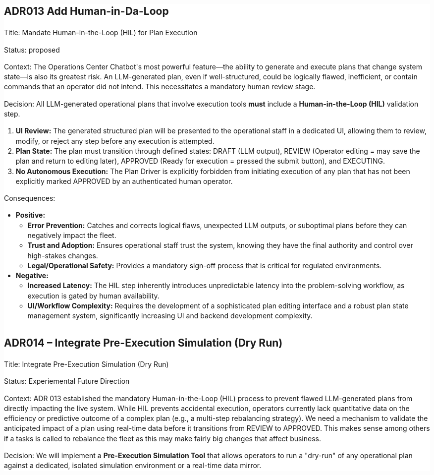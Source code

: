 ## ADR013 Add Human-in-Da-Loop

Title: Mandate Human-in-the-Loop (HIL) for Plan Execution

Status: proposed

Context: The Operations Center Chatbot's most powerful feature—the ability to generate and execute plans that change system state—is also its greatest risk. An LLM-generated plan, even if well-structured, could be logically flawed, inefficient, or contain commands that an operator did not intend. This necessitates a mandatory human review stage.

Decision: All LLM-generated operational plans that involve execution tools **must** include a **Human-in-the-Loop (HIL)** validation step.

1. **UI Review:** The generated structured plan will be presented to the operational staff in a dedicated UI, allowing them to review, modify, or reject any step before any execution is attempted.
2. **Plan State:** The plan must transition through defined states: DRAFT (LLM output), REVIEW (Operator editing = may save the plan and return to editing later), APPROVED (Ready for execution = pressed the submit button), and EXECUTING.
3. **No Autonomous Execution:** The Plan Driver is explicitly forbidden from initiating execution of any plan that has not been explicitly marked APPROVED by an authenticated human operator.

Consequences:

* **Positive:**
  + **Error Prevention:** Catches and corrects logical flaws, unexpected LLM outputs, or suboptimal plans before they can negatively impact the fleet.
  + **Trust and Adoption:** Ensures operational staff trust the system, knowing they have the final authority and control over high-stakes changes.
  + **Legal/Operational Safety:** Provides a mandatory sign-off process that is critical for regulated environments.
* **Negative:**
  + **Increased Latency:** The HIL step inherently introduces unpredictable latency into the problem-solving workflow, as execution is gated by human availability.
  + **UI/Workflow Complexity:** Requires the development of a sophisticated plan editing interface and a robust plan state management system, significantly increasing UI and backend development complexity.

## ADR014 – Integrate Pre-Execution Simulation (Dry Run)

Title: Integrate Pre-Execution Simulation (Dry Run)

Status: Experiemental Future Direction

Context: ADR 013 established the mandatory Human-in-the-Loop (HIL) process to prevent flawed LLM-generated plans from directly impacting the live system. While HIL prevents accidental execution, operators currently lack quantitative data on the efficiency or predictive outcome of a complex plan (e.g., a multi-step rebalancing strategy). We need a mechanism to validate the anticipated impact of a plan using real-time data before it transitions from REVIEW to APPROVED. This makes sense among others if a tasks is called to rebalance the fleet as this may make fairly big changes that affect business.

Decision: We will implement a **Pre-Execution Simulation Tool** that allows operators to run a "dry-run" of any operational plan against a dedicated, isolated simulation environment or a real-time data mirror.
